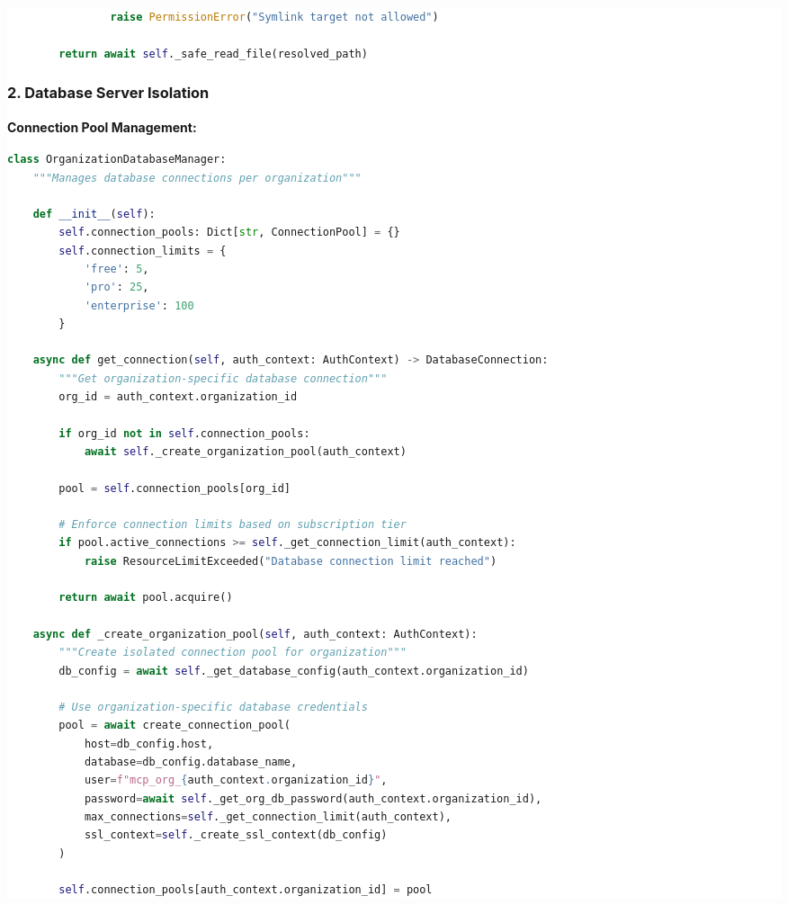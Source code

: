```python
                raise PermissionError("Symlink target not allowed")
        
        return await self._safe_read_file(resolved_path)
```

### 2. Database Server Isolation

**Connection Pool Management:**
```python
class OrganizationDatabaseManager:
    """Manages database connections per organization"""
    
    def __init__(self):
        self.connection_pools: Dict[str, ConnectionPool] = {}
        self.connection_limits = {
            'free': 5,
            'pro': 25,
            'enterprise': 100
        }
    
    async def get_connection(self, auth_context: AuthContext) -> DatabaseConnection:
        """Get organization-specific database connection"""
        org_id = auth_context.organization_id
        
        if org_id not in self.connection_pools:
            await self._create_organization_pool(auth_context)
        
        pool = self.connection_pools[org_id]
        
        # Enforce connection limits based on subscription tier
        if pool.active_connections >= self._get_connection_limit(auth_context):
            raise ResourceLimitExceeded("Database connection limit reached")
        
        return await pool.acquire()
    
    async def _create_organization_pool(self, auth_context: AuthContext):
        """Create isolated connection pool for organization"""
        db_config = await self._get_database_config(auth_context.organization_id)
        
        # Use organization-specific database credentials
        pool = await create_connection_pool(
            host=db_config.host,
            database=db_config.database_name,
            user=f"mcp_org_{auth_context.organization_id}",
            password=await self._get_org_db_password(auth_context.organization_id),
            max_connections=self._get_connection_limit(auth_context),
            ssl_context=self._create_ssl_context(db_config)
        )
        
        self.connection_pools[auth_context.organization_id] = pool
```
